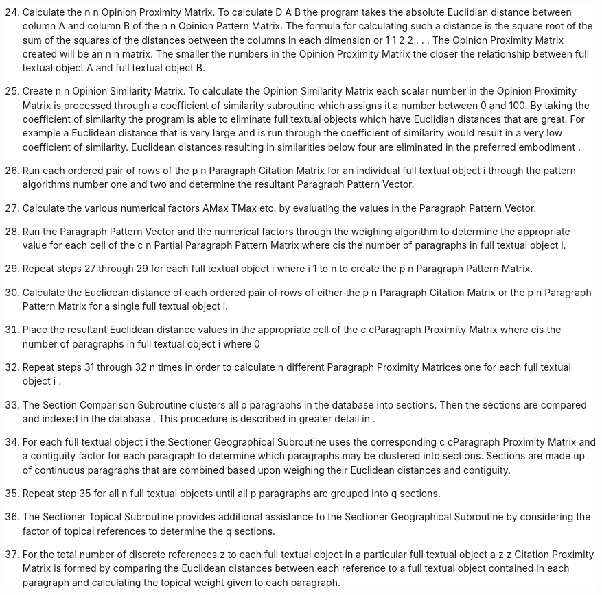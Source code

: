 24. Calculate the n n Opinion Proximity Matrix. To calculate D A B the program takes the absolute Euclidian distance between column A and column B of the n n Opinion Pattern Matrix. The formula for calculating such a distance is the square root of the sum of the squares of the distances between the columns in each dimension or 1 1 2 2 . . . The Opinion Proximity Matrix created will be an n n matrix. The smaller the numbers in the Opinion Proximity Matrix the closer the relationship between full textual object A and full textual object B.

25. Create n n Opinion Similarity Matrix. To calculate the Opinion Similarity Matrix each scalar number in the Opinion Proximity Matrix is processed through a coefficient of similarity subroutine which assigns it a number between 0 and 100. By taking the coefficient of similarity the program is able to eliminate full textual objects which have Euclidian distances that are great. For example a Euclidean distance that is very large and is run through the coefficient of similarity would result in a very low coefficient of similarity. Euclidean distances resulting in similarities below four are eliminated in the preferred embodiment .

27. Run each ordered pair of rows of the p n Paragraph Citation Matrix for an individual full textual object i through the pattern algorithms number one and two and determine the resultant Paragraph Pattern Vector.

28. Calculate the various numerical factors AMax TMax etc. by evaluating the values in the Paragraph Pattern Vector.

29. Run the Paragraph Pattern Vector and the numerical factors through the weighing algorithm to determine the appropriate value for each cell of the c n Partial Paragraph Pattern Matrix where cis the number of paragraphs in full textual object i.

30. Repeat steps 27 through 29 for each full textual object i where i 1 to n to create the p n Paragraph Pattern Matrix.

31. Calculate the Euclidean distance of each ordered pair of rows of either the p n Paragraph Citation Matrix or the p n Paragraph Pattern Matrix for a single full textual object i.

32. Place the resultant Euclidean distance values in the appropriate cell of the c cParagraph Proximity Matrix where cis the number of paragraphs in full textual object i where 0

33. Repeat steps 31 through 32 n times in order to calculate n different Paragraph Proximity Matrices one for each full textual object i .

34. The Section Comparison Subroutine clusters all p paragraphs in the database into sections. Then the sections are compared and indexed in the database . This procedure is described in greater detail in .

35. For each full textual object i the Sectioner Geographical Subroutine uses the corresponding c cParagraph Proximity Matrix and a contiguity factor for each paragraph to determine which paragraphs may be clustered into sections. Sections are made up of continuous paragraphs that are combined based upon weighing their Euclidean distances and contiguity.

36. Repeat step 35 for all n full textual objects until all p paragraphs are grouped into q sections.

37. The Sectioner Topical Subroutine provides additional assistance to the Sectioner Geographical Subroutine by considering the factor of topical references to determine the q sections.

38. For the total number of discrete references z to each full textual object in a particular full textual object a z z Citation Proximity Matrix is formed by comparing the Euclidean distances between each reference to a full textual object contained in each paragraph and calculating the topical weight given to each paragraph.
